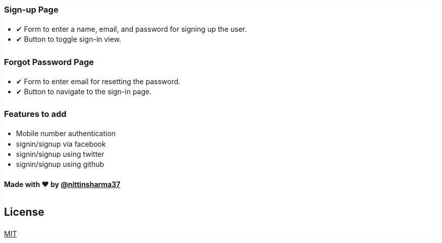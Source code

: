 ### Sign-up Page

- ✔ Form to enter a name, email, and password for signing up the user.
- ✔ Button to toggle sign-in view.

### Forgot Password Page

- ✔ Form to enter email for resetting the password.
- ✔ Button to navigate to the sign-in page.


### Features to add
- Mobile number authentication 
- signin/signup via facebook
- signin/signup using twitter 
- signin/signup using github

#### Made with ❤ by [@nittinsharma37](https://github.com/nittinsharma37)
## License
[MIT](https://choosealicense.com/licenses/mit/)
